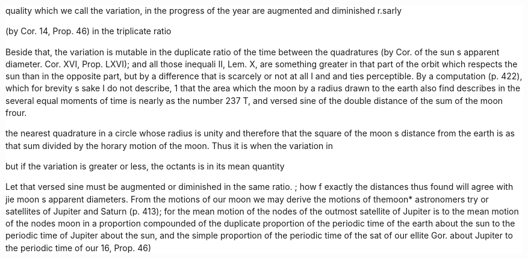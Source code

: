 quality which we call the variation, in the progress of the year are augmented and diminished
r.sarly

(by Cor. 14, Prop. 46) in the triplicate ratio

Beside that, the variation is mutable
in the duplicate ratio of the time between the quadratures (by Cor.
of the sun
s
apparent diameter.
Cor. XVI, Prop. LXVI); and all those inequali
II, Lem. X,
are something greater in that part of the orbit which respects the sun
than in the opposite part, but by a difference that is scarcely or not at all
I
and
and
ties
perceptible.
By a computation (p. 422), which for brevity s sake I do not describe, 1
that the area which the moon by a radius drawn to the earth
also find
describes in the several equal moments of time is nearly as the
number 237 T\, and versed sine of the double distance of the
sum of the
moon frour.

the nearest quadrature in a circle whose radius is unity
and therefore
that the square of the moon s distance from the earth is as that sum divided by the horary motion of the moon.
Thus it is when the variation in 

but if the variation is greater or less,
the octants is in its mean quantity

Let
that versed sine must be augmented or diminished in the same ratio.
;
how
f
exactly the distances thus found will agree with jie
moon s apparent diameters.
From the motions of our moon we may derive the motions of themoon*
astronomers try
or satellites of Jupiter and Saturn (p. 413); for the mean motion of the
nodes of the outmost satellite of Jupiter is to the mean motion of the nodes
moon in a proportion compounded of the duplicate proportion of
the periodic time of the earth about the sun to the periodic time of Jupiter
about the sun, and the simple proportion of the periodic time of the sat
of our
ellite
Gor.
about Jupiter to the periodic time of our
16, Prop. 46)
